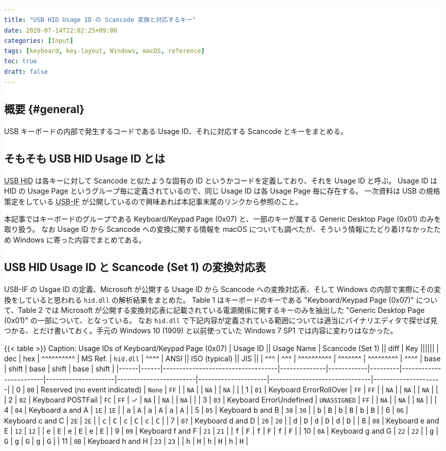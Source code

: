 ```yaml
---
title: "USB HID Usage ID の Scancode 変換と対応するキー"
date: 2020-07-14T22:02:25+09:00
categories: [Input]
tags: [keyboard, key-layout, Windows, macOS, reference]
toc: true
draft: false
---
```


## 概要 {#general}

USB キーボードの内部で発生するコードである Usage ID、それに対応する Scancode とキーをまとめる。

## そもそも USB HID Usage ID とは

<abbr title="Universal Serial Bus Human Interface Device">USB HID</abbr> は各キーに対して Scancode と似たような固有の ID というかコードを定義しており、それを Usage ID と呼ぶ。
Usage ID は HID の Usage Page というグループ毎に定義されているので、同じ Usage ID は各 Usage Page 毎に存在する。
一次資料は USB の規格策定をしている <abbr title="USB Implementers Forum">USB-IF</abbr> が公開しているので興味あれば本記事末尾のリンクから参照のこと。

本記事ではキーボードのグループである Keyboard/Keypad Page (0x07) と、一部のキーが属する Generic Desktop Page (0x01) のみを取り扱う。
なお Usage ID から Scancode への変換に関する情報を macOS についても調べたが、そういう情報にたどり着けなかったため Windows に寄った内容でまとめてある。

## USB HID Usage ID と Scancode (Set 1) の変換対応表

USB-IF の Usgae ID の定義、Microsoft が公開する Usage ID から Scancode への変換対応表、そして Windows の内部で実際にその変換をしていると思われる `hid.dll` の解析結果をまとめた。
Table 1 はキーボードのキーである "Keyboard/Keypad Page (0x07)" について、Table 2 では Microsoft が公開する変換対応表に記載されている電源関係に関するキーのみを抽出した "Generic Desktop Page (0x01)" の一部について、となっている。
なお `hid.dll` で下記内容が定義されている範囲については適当にバイナリエディタで探せば見つかる、とだけ書いておく。手元の Windows 10 (1909) と以前使っていた Windows 7 SP1 では内容に変わりはなかった。

{{< table >}}
Caption: Usage IDs of Keyboard/Keypad Page (0x07)
| Usage ID   || Usage Name                        | Scancode (Set 1)         || diff    | Key                                                                                                                                          ||||||
| dec  | hex  | ^^^^^^^^^^                        | MS Ref.      | `hid.dll`  | ^^^^    | ANSI                                        || ISO (typical)                               || JIS                                                ||
| ^^^  | ^^^  | ^^^^^^^^^^                        | ^^^^^^^      | ^^^^^^^^^  | ^^^^    | base                   | shift               | base                   | shift               | base                          | shift               |
|------|------|-----------------------------------|--------------|------------|---------|------------------------|---------------------|------------------------|---------------------|-------------------------------|---------------------|
| 0    | `00` | Reserved (no event indicated)     | `None`       | `FF`       |         | `NA`                   |                     | `NA`                   |                     | `NA`                          |                     |
| 1    | `01` | Keyboard ErrorRollOver            | `FF`         | `FF`       |         | `NA`                   |                     | `NA`                   |                     | `NA`                          |                     |
| 2    | `02` | Keyboard POSTFail                 | `FC`         | `FF`       | &check; | `NA`                   |                     | `NA`                   |                     | `NA`                          |                     |
| 3    | `03` | Keyboard ErrorUndefined           | `UNASSIGNED` | `FF`       |         | `NA`                   |                     | `NA`                   |                     | `NA`                          |                     |
| 4    | `04` | Keyboard a and A                  | `1E`         | `1E`       |         | <kbd>a</kbd>           | <kbd>A</kbd>        | <kbd>a</kbd>           | <kbd>A</kbd>        | <kbd>a</kbd>                  | <kbd>A</kbd>        |
| 5    | `05` | Keyboard b and B                  | `30`         | `30`       |         | <kbd>b</kbd>           | <kbd>B</kbd>        | <kbd>b</kbd>           | <kbd>B</kbd>        | <kbd>b</kbd>                  | <kbd>B</kbd>        |
| 6    | `06` | Keyboard c and C                  | `2E`         | `2E`       |         | <kbd>c</kbd>           | <kbd>C</kbd>        | <kbd>c</kbd>           | <kbd>C</kbd>        | <kbd>c</kbd>                  | <kbd>C</kbd>        |
| 7    | `07` | Keyboard d and D                  | `20`         | `20`       |         | <kbd>d</kbd>           | <kbd>D</kbd>        | <kbd>d</kbd>           | <kbd>D</kbd>        | <kbd>d</kbd>                  | <kbd>D</kbd>        |
| 8    | `08` | Keyboard e and E                  | `12`         | `12`       |         | <kbd>e</kbd>           | <kbd>E</kbd>        | <kbd>e</kbd>           | <kbd>E</kbd>        | <kbd>e</kbd>                  | <kbd>E</kbd>        |
| 9    | `09` | Keyboard f and F                  | `21`         | `21`       |         | <kbd>f</kbd>           | <kbd>F</kbd>        | <kbd>f</kbd>           | <kbd>F</kbd>        | <kbd>f</kbd>                  | <kbd>F</kbd>        |
| 10   | `0A` | Keyboard g and G                  | `22`         | `22`       |         | <kbd>g</kbd>           | <kbd>G</kbd>        | <kbd>g</kbd>           | <kbd>G</kbd>        | <kbd>g</kbd>                  | <kbd>G</kbd>        |
| 11   | `0B` | Keyboard h and H                  | `23`         | `23`       |         | <kbd>h</kbd>           | <kbd>H</kbd>        | <kbd>h</kbd>           | <kbd>H</kbd>        | <kbd>h</kbd>                  | <kbd>H</kbd>        |